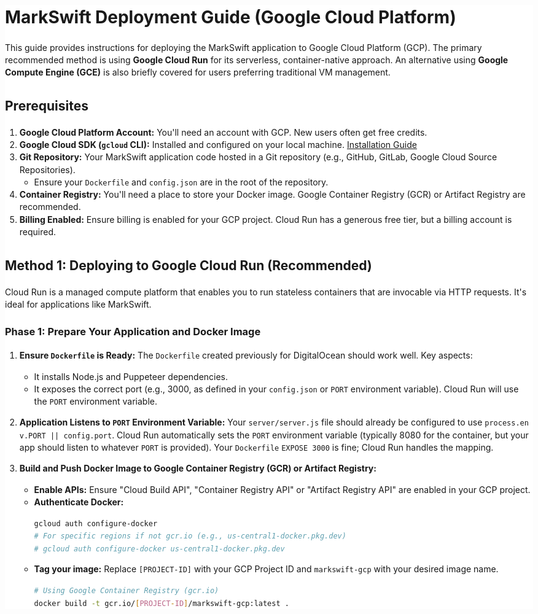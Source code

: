 # MarkSwift Deployment Guide (Google Cloud Platform)

This guide provides instructions for deploying the MarkSwift application to Google Cloud Platform (GCP). The primary recommended method is using **Google Cloud Run** for its serverless, container-native approach. An alternative using **Google Compute Engine (GCE)** is also briefly covered for users preferring traditional VM management.

## Prerequisites

1.  **Google Cloud Platform Account:** You'll need an account with GCP. New users often get free credits.
2.  **Google Cloud SDK (`gcloud` CLI):** Installed and configured on your local machine. [Installation Guide](https://cloud.google.com/sdk/docs/install)
3.  **Git Repository:** Your MarkSwift application code hosted in a Git repository (e.g., GitHub, GitLab, Google Cloud Source Repositories).
    *   Ensure your `Dockerfile` and `config.json` are in the root of the repository.
4.  **Container Registry:** You'll need a place to store your Docker image. Google Container Registry (GCR) or Artifact Registry are recommended.
5.  **Billing Enabled:** Ensure billing is enabled for your GCP project. Cloud Run has a generous free tier, but a billing account is required.

## Method 1: Deploying to Google Cloud Run (Recommended)

Cloud Run is a managed compute platform that enables you to run stateless containers that are invocable via HTTP requests. It's ideal for applications like MarkSwift.

### Phase 1: Prepare Your Application and Docker Image

1.  **Ensure `Dockerfile` is Ready:**
    The `Dockerfile` created previously for DigitalOcean should work well. Key aspects:
    *   It installs Node.js and Puppeteer dependencies.
    *   It exposes the correct port (e.g., 3000, as defined in your `config.json` or `PORT` environment variable). Cloud Run will use the `PORT` environment variable.

2.  **Application Listens to `PORT` Environment Variable:**
    Your `server/server.js` file should already be configured to use `process.env.PORT || config.port`. Cloud Run automatically sets the `PORT` environment variable (typically 8080 for the container, but your app should listen to whatever `PORT` is provided). Your `Dockerfile` `EXPOSE 3000` is fine; Cloud Run handles the mapping.

3.  **Build and Push Docker Image to Google Container Registry (GCR) or Artifact Registry:**

    *   **Enable APIs:** Ensure "Cloud Build API", "Container Registry API" or "Artifact Registry API" are enabled in your GCP project.
    *   **Authenticate Docker:**
        ```bash
        gcloud auth configure-docker
        # For specific regions if not gcr.io (e.g., us-central1-docker.pkg.dev)
        # gcloud auth configure-docker us-central1-docker.pkg.dev 
        ```
    *   **Tag your image:**
        Replace `[PROJECT-ID]` with your GCP Project ID and `markswift-gcp` with your desired image name.
        ```bash
        # Using Google Container Registry (gcr.io)
        docker build -t gcr.io/[PROJECT-ID]/markswift-gcp:latest . 